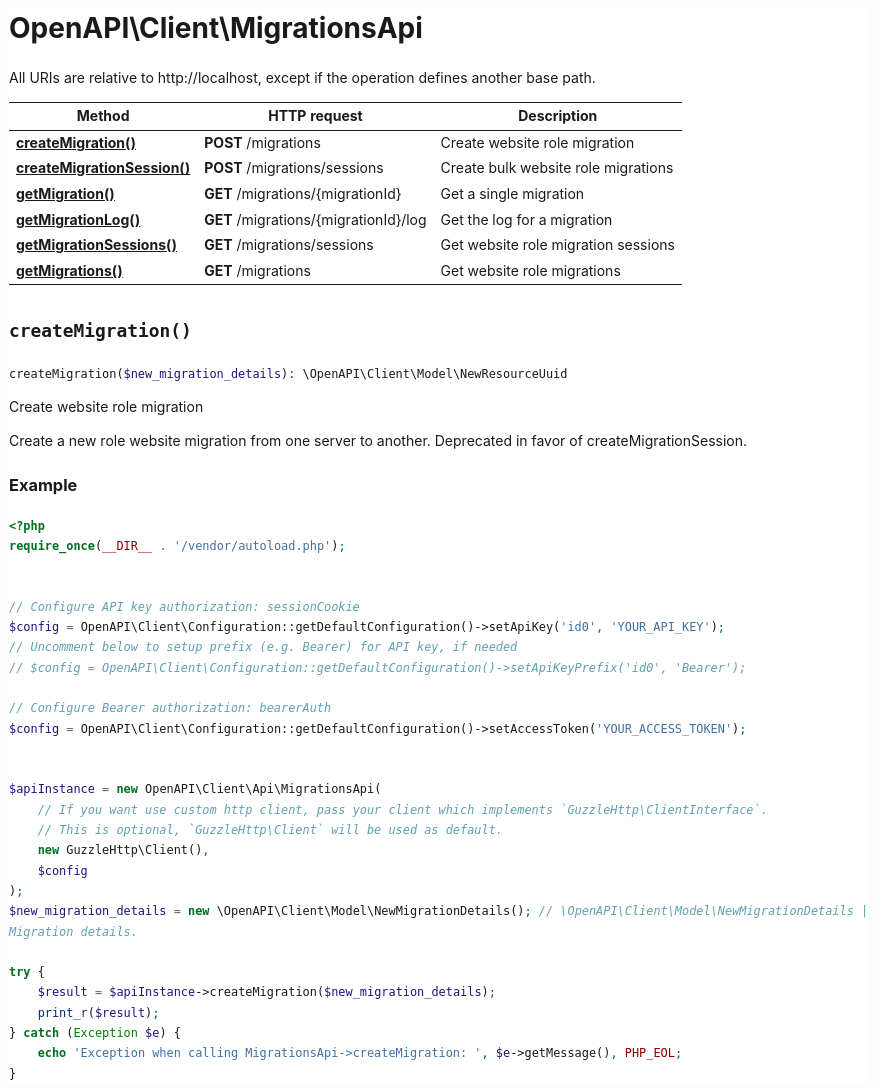 # OpenAPI\Client\MigrationsApi

All URIs are relative to http://localhost, except if the operation defines another base path.

| Method | HTTP request | Description |
| ------------- | ------------- | ------------- |
| [**createMigration()**](MigrationsApi.md#createMigration) | **POST** /migrations | Create website role migration |
| [**createMigrationSession()**](MigrationsApi.md#createMigrationSession) | **POST** /migrations/sessions | Create bulk website role migrations |
| [**getMigration()**](MigrationsApi.md#getMigration) | **GET** /migrations/{migrationId} | Get a single migration |
| [**getMigrationLog()**](MigrationsApi.md#getMigrationLog) | **GET** /migrations/{migrationId}/log | Get the log for a migration |
| [**getMigrationSessions()**](MigrationsApi.md#getMigrationSessions) | **GET** /migrations/sessions | Get website role migration sessions |
| [**getMigrations()**](MigrationsApi.md#getMigrations) | **GET** /migrations | Get website role migrations |


## `createMigration()`

```php
createMigration($new_migration_details): \OpenAPI\Client\Model\NewResourceUuid
```

Create website role migration

Create a new role website migration from one server to another. Deprecated in favor of createMigrationSession.

### Example

```php
<?php
require_once(__DIR__ . '/vendor/autoload.php');


// Configure API key authorization: sessionCookie
$config = OpenAPI\Client\Configuration::getDefaultConfiguration()->setApiKey('id0', 'YOUR_API_KEY');
// Uncomment below to setup prefix (e.g. Bearer) for API key, if needed
// $config = OpenAPI\Client\Configuration::getDefaultConfiguration()->setApiKeyPrefix('id0', 'Bearer');

// Configure Bearer authorization: bearerAuth
$config = OpenAPI\Client\Configuration::getDefaultConfiguration()->setAccessToken('YOUR_ACCESS_TOKEN');


$apiInstance = new OpenAPI\Client\Api\MigrationsApi(
    // If you want use custom http client, pass your client which implements `GuzzleHttp\ClientInterface`.
    // This is optional, `GuzzleHttp\Client` will be used as default.
    new GuzzleHttp\Client(),
    $config
);
$new_migration_details = new \OpenAPI\Client\Model\NewMigrationDetails(); // \OpenAPI\Client\Model\NewMigrationDetails | Migration details.

try {
    $result = $apiInstance->createMigration($new_migration_details);
    print_r($result);
} catch (Exception $e) {
    echo 'Exception when calling MigrationsApi->createMigration: ', $e->getMessage(), PHP_EOL;
}
```